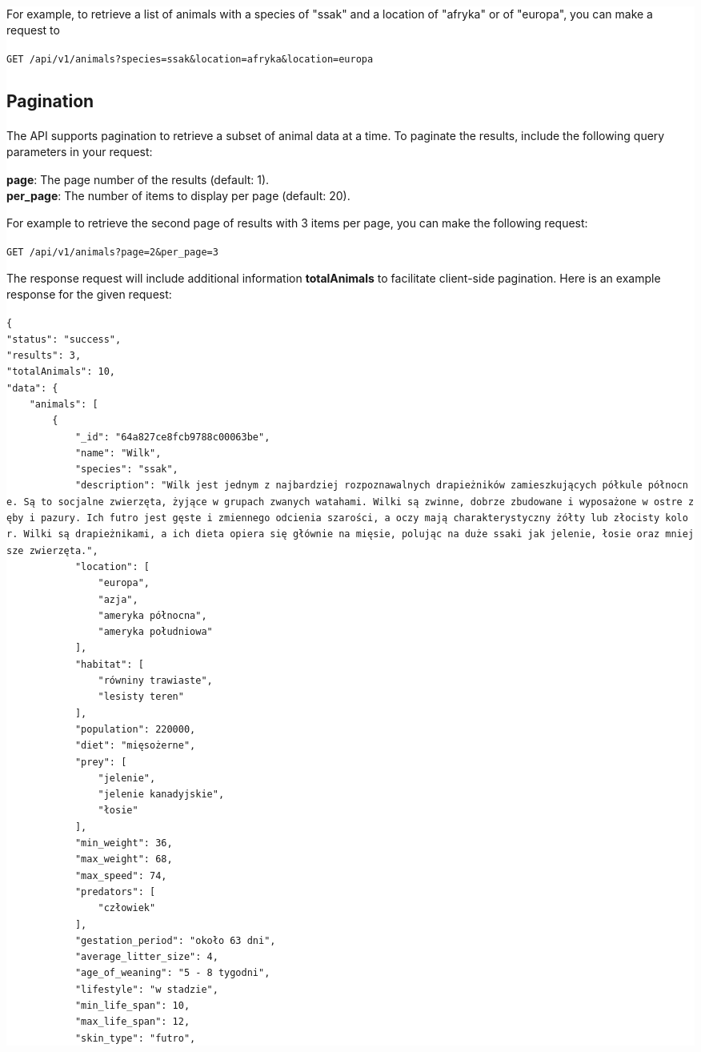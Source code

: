For example, to retrieve a list of animals with a species of "ssak" and a location of "afryka" or of "europa", you can make a request to

    GET /api/v1/animals?species=ssak&location=afryka&location=europa

## Pagination

The API supports pagination to retrieve a subset of animal data at a time. To paginate the results, include the following query parameters in your request:

<b>page</b>: The page number of the results (default: 1).<br>
<b>per_page</b>: The number of items to display per page (default: 20).

For example to retrieve the second page of results with 3 items per page, you can make the following request:

    GET /api/v1/animals?page=2&per_page=3

The response request will include additional information <b>totalAnimals</b> to facilitate client-side pagination. Here is an example response for the given request:

    {
    "status": "success",
    "results": 3,
    "totalAnimals": 10,
    "data": {
        "animals": [
            {
                "_id": "64a827ce8fcb9788c00063be",
                "name": "Wilk",
                "species": "ssak",
                "description": "Wilk jest jednym z najbardziej rozpoznawalnych drapieżników zamieszkujących półkule północne. Są to socjalne zwierzęta, żyjące w grupach zwanych watahami. Wilki są zwinne, dobrze zbudowane i wyposażone w ostre zęby i pazury. Ich futro jest gęste i zmiennego odcienia szarości, a oczy mają charakterystyczny żółty lub złocisty kolor. Wilki są drapieżnikami, a ich dieta opiera się głównie na mięsie, polując na duże ssaki jak jelenie, łosie oraz mniejsze zwierzęta.",
                "location": [
                    "europa",
                    "azja",
                    "ameryka północna",
                    "ameryka południowa"
                ],
                "habitat": [
                    "równiny trawiaste",
                    "lesisty teren"
                ],
                "population": 220000,
                "diet": "mięsożerne",
                "prey": [
                    "jelenie",
                    "jelenie kanadyjskie",
                    "łosie"
                ],
                "min_weight": 36,
                "max_weight": 68,
                "max_speed": 74,
                "predators": [
                    "człowiek"
                ],
                "gestation_period": "około 63 dni",
                "average_litter_size": 4,
                "age_of_weaning": "5 - 8 tygodni",
                "lifestyle": "w stadzie",
                "min_life_span": 10,
                "max_life_span": 12,
                "skin_type": "futro",
